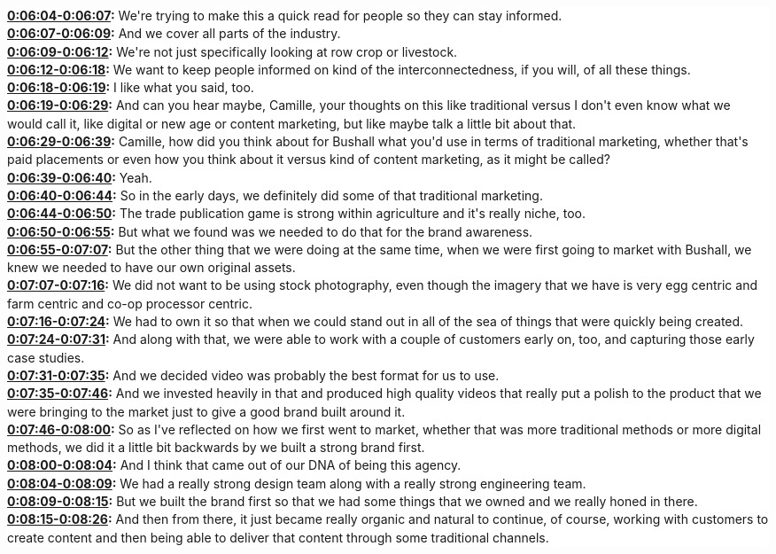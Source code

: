 **[0:06:04-0:06:07](https://www.agtechsowhat.com/agtechsowhatepisodes/2022/2/29/marketing-agtech-bushel-magnetic-ag#t=0:06:04):**  We're trying to make this a quick read for people so they can stay informed.  
**[0:06:07-0:06:09](https://www.agtechsowhat.com/agtechsowhatepisodes/2022/2/29/marketing-agtech-bushel-magnetic-ag#t=0:06:07):**  And we cover all parts of the industry.  
**[0:06:09-0:06:12](https://www.agtechsowhat.com/agtechsowhatepisodes/2022/2/29/marketing-agtech-bushel-magnetic-ag#t=0:06:09):**  We're not just specifically looking at row crop or livestock.  
**[0:06:12-0:06:18](https://www.agtechsowhat.com/agtechsowhatepisodes/2022/2/29/marketing-agtech-bushel-magnetic-ag#t=0:06:12):**  We want to keep people informed on kind of the interconnectedness, if you will, of all these things.  
**[0:06:18-0:06:19](https://www.agtechsowhat.com/agtechsowhatepisodes/2022/2/29/marketing-agtech-bushel-magnetic-ag#t=0:06:18):**  I like what you said, too.  
**[0:06:19-0:06:29](https://www.agtechsowhat.com/agtechsowhatepisodes/2022/2/29/marketing-agtech-bushel-magnetic-ag#t=0:06:19):**  And can you hear maybe, Camille, your thoughts on this like traditional versus I don't even know what we would call it, like digital or new age or content marketing, but like maybe talk a little bit about that.  
**[0:06:29-0:06:39](https://www.agtechsowhat.com/agtechsowhatepisodes/2022/2/29/marketing-agtech-bushel-magnetic-ag#t=0:06:29):**  Camille, how did you think about for Bushall what you'd use in terms of traditional marketing, whether that's paid placements or even how you think about it versus kind of content marketing, as it might be called?  
**[0:06:39-0:06:40](https://www.agtechsowhat.com/agtechsowhatepisodes/2022/2/29/marketing-agtech-bushel-magnetic-ag#t=0:06:39):**  Yeah.  
**[0:06:40-0:06:44](https://www.agtechsowhat.com/agtechsowhatepisodes/2022/2/29/marketing-agtech-bushel-magnetic-ag#t=0:06:40):**  So in the early days, we definitely did some of that traditional marketing.  
**[0:06:44-0:06:50](https://www.agtechsowhat.com/agtechsowhatepisodes/2022/2/29/marketing-agtech-bushel-magnetic-ag#t=0:06:44):**  The trade publication game is strong within agriculture and it's really niche, too.  
**[0:06:50-0:06:55](https://www.agtechsowhat.com/agtechsowhatepisodes/2022/2/29/marketing-agtech-bushel-magnetic-ag#t=0:06:50):**  But what we found was we needed to do that for the brand awareness.  
**[0:06:55-0:07:07](https://www.agtechsowhat.com/agtechsowhatepisodes/2022/2/29/marketing-agtech-bushel-magnetic-ag#t=0:06:55):**  But the other thing that we were doing at the same time, when we were first going to market with Bushall, we knew we needed to have our own original assets.  
**[0:07:07-0:07:16](https://www.agtechsowhat.com/agtechsowhatepisodes/2022/2/29/marketing-agtech-bushel-magnetic-ag#t=0:07:07):**  We did not want to be using stock photography, even though the imagery that we have is very egg centric and farm centric and co-op processor centric.  
**[0:07:16-0:07:24](https://www.agtechsowhat.com/agtechsowhatepisodes/2022/2/29/marketing-agtech-bushel-magnetic-ag#t=0:07:16):**  We had to own it so that when we could stand out in all of the sea of things that were quickly being created.  
**[0:07:24-0:07:31](https://www.agtechsowhat.com/agtechsowhatepisodes/2022/2/29/marketing-agtech-bushel-magnetic-ag#t=0:07:24):**  And along with that, we were able to work with a couple of customers early on, too, and capturing those early case studies.  
**[0:07:31-0:07:35](https://www.agtechsowhat.com/agtechsowhatepisodes/2022/2/29/marketing-agtech-bushel-magnetic-ag#t=0:07:31):**  And we decided video was probably the best format for us to use.  
**[0:07:35-0:07:46](https://www.agtechsowhat.com/agtechsowhatepisodes/2022/2/29/marketing-agtech-bushel-magnetic-ag#t=0:07:35):**  And we invested heavily in that and produced high quality videos that really put a polish to the product that we were bringing to the market just to give a good brand built around it.  
**[0:07:46-0:08:00](https://www.agtechsowhat.com/agtechsowhatepisodes/2022/2/29/marketing-agtech-bushel-magnetic-ag#t=0:07:46):**  So as I've reflected on how we first went to market, whether that was more traditional methods or more digital methods, we did it a little bit backwards by we built a strong brand first.  
**[0:08:00-0:08:04](https://www.agtechsowhat.com/agtechsowhatepisodes/2022/2/29/marketing-agtech-bushel-magnetic-ag#t=0:08:00):**  And I think that came out of our DNA of being this agency.  
**[0:08:04-0:08:09](https://www.agtechsowhat.com/agtechsowhatepisodes/2022/2/29/marketing-agtech-bushel-magnetic-ag#t=0:08:04):**  We had a really strong design team along with a really strong engineering team.  
**[0:08:09-0:08:15](https://www.agtechsowhat.com/agtechsowhatepisodes/2022/2/29/marketing-agtech-bushel-magnetic-ag#t=0:08:09):**  But we built the brand first so that we had some things that we owned and we really honed in there.  
**[0:08:15-0:08:26](https://www.agtechsowhat.com/agtechsowhatepisodes/2022/2/29/marketing-agtech-bushel-magnetic-ag#t=0:08:15):**  And then from there, it just became really organic and natural to continue, of course, working with customers to create content and then being able to deliver that content through some traditional channels.  